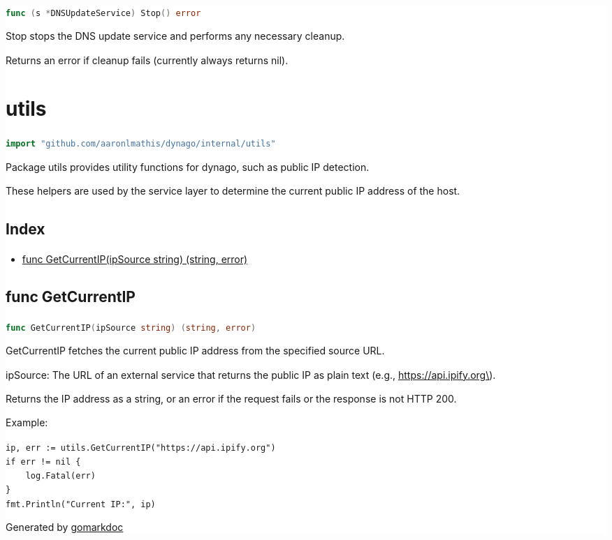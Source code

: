 ```go
func (s *DNSUpdateService) Stop() error
```

Stop stops the DNS update service and performs any necessary cleanup.

Returns an error if cleanup fails \(currently always returns nil\).

# utils

```go
import "github.com/aaronlmathis/dynago/internal/utils"
```

Package utils provides utility functions for dynago, such as public IP detection.

These helpers are used by the service layer to determine the current public IP address of the host.

## Index

- [func GetCurrentIP\(ipSource string\) \(string, error\)](<#GetCurrentIP>)


<a name="GetCurrentIP"></a>
## func GetCurrentIP

```go
func GetCurrentIP(ipSource string) (string, error)
```

GetCurrentIP fetches the current public IP address from the specified source URL.

ipSource: The URL of an external service that returns the public IP as plain text \(e.g., https://api.ipify.org\).

Returns the IP address as a string, or an error if the request fails or the response is not HTTP 200.

Example:

```
ip, err := utils.GetCurrentIP("https://api.ipify.org")
if err != nil {
    log.Fatal(err)
}
fmt.Println("Current IP:", ip)
```

Generated by [gomarkdoc](<https://github.com/princjef/gomarkdoc>)
